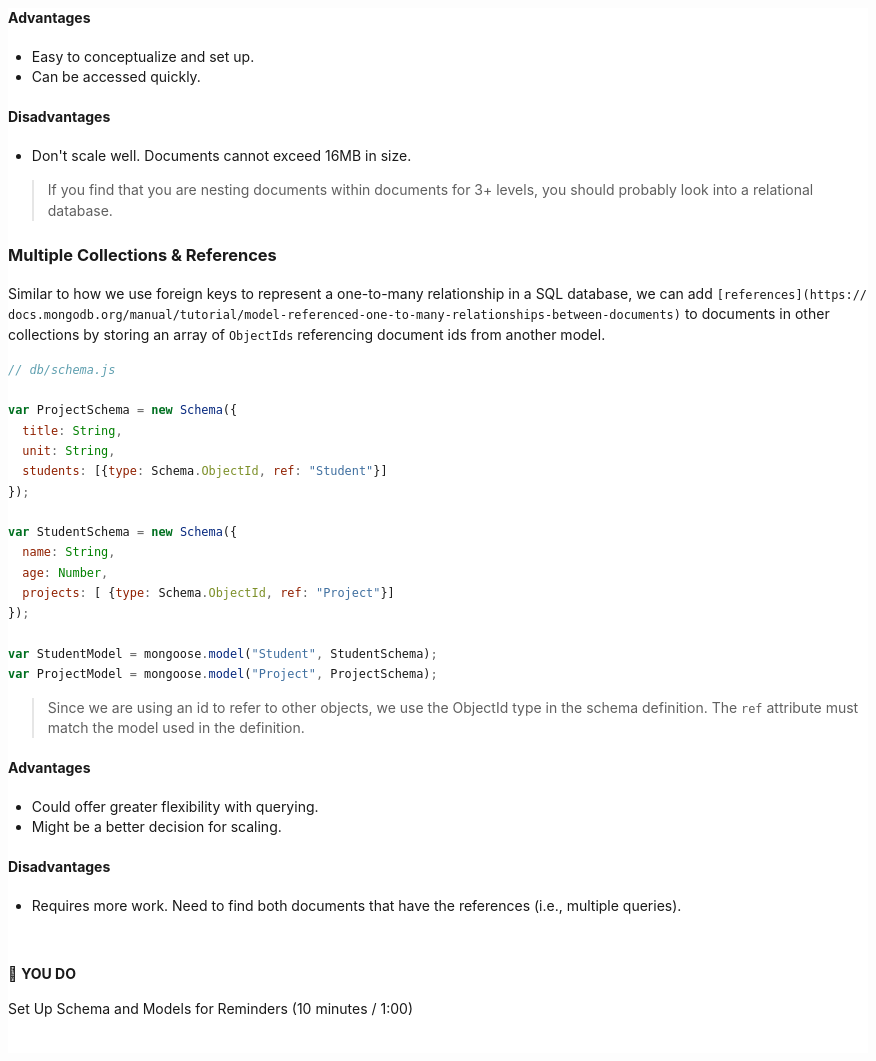 #### Advantages
* Easy to conceptualize and set up.
* Can be accessed quickly.

#### Disadvantages
* Don't scale well. Documents cannot exceed 16MB in size.

> If you find that you are nesting documents within documents for 3+ levels, you should probably look into a relational database.

### Multiple Collections & References

Similar to how we use foreign keys to represent a one-to-many relationship in a SQL database, we can add `[references](https://docs.mongodb.org/manual/tutorial/model-referenced-one-to-many-relationships-between-documents)` to documents in other collections by storing an array of `ObjectIds` referencing document ids from another model.

```js
// db/schema.js

var ProjectSchema = new Schema({
  title: String,
  unit: String,
  students: [{type: Schema.ObjectId, ref: "Student"}]
});

var StudentSchema = new Schema({
  name: String,
  age: Number,
  projects: [ {type: Schema.ObjectId, ref: "Project"}]
});

var StudentModel = mongoose.model("Student", StudentSchema);
var ProjectModel = mongoose.model("Project", ProjectSchema);
```

> Since we are using an id to refer to other objects, we use the ObjectId type in the schema definition. The `ref` attribute must match the model used in the definition.

#### Advantages
* Could offer greater flexibility with querying.
* Might be a better decision for scaling.

#### Disadvantages
* Requires more work. Need to find both documents that have the references (i.e., multiple queries).

<br>

&#x1F535; **YOU DO**

Set Up Schema and Models for Reminders (10 minutes / 1:00)

<br>
